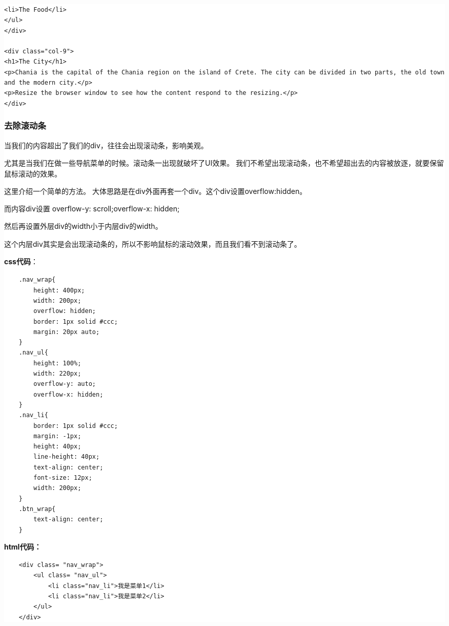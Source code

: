 ```
<li>The Food</li>
</ul>
</div>

<div class="col-9">
<h1>The City</h1>
<p>Chania is the capital of the Chania region on the island of Crete. The city can be divided in two parts, the old town and the modern city.</p>
<p>Resize the browser window to see how the content respond to the resizing.</p>
</div>
```
### 去除滚动条
当我们的内容超出了我们的div，往往会出现滚动条，影响美观。

尤其是当我们在做一些导航菜单的时候。滚动条一出现就破坏了UI效果。  我们不希望出现滚动条，也不希望超出去的内容被放逐，就要保留鼠标滚动的效果。


这里介绍一个简单的方法。   大体思路是在div外面再套一个div。这个div设置overflow:hidden。  

而内容div设置 overflow-y: scroll;overflow-x: hidden;

然后再设置外层div的width小于内层div的width。


这个内层div其实是会出现滚动条的，所以不影响鼠标的滚动效果，而且我们看不到滚动条了。

**css代码**：
```
    .nav_wrap{  
        height: 400px;  
        width: 200px;  
        overflow: hidden;  
        border: 1px solid #ccc;  
        margin: 20px auto;  
    }  
    .nav_ul{  
        height: 100%;  
        width: 220px;  
        overflow-y: auto;  
        overflow-x: hidden;  
    }  
    .nav_li{  
        border: 1px solid #ccc;  
        margin: -1px;  
        height: 40px;  
        line-height: 40px;  
        text-align: center;  
        font-size: 12px;  
        width: 200px;  
    }  
    .btn_wrap{  
        text-align: center;  
    }  
```
**html代码：**
```
    <div class= "nav_wrap">  
        <ul class= "nav_ul">        
            <li class="nav_li">我是菜单1</li>  
            <li class="nav_li">我是菜单2</li>  
        </ul>  
    </div>  
```

